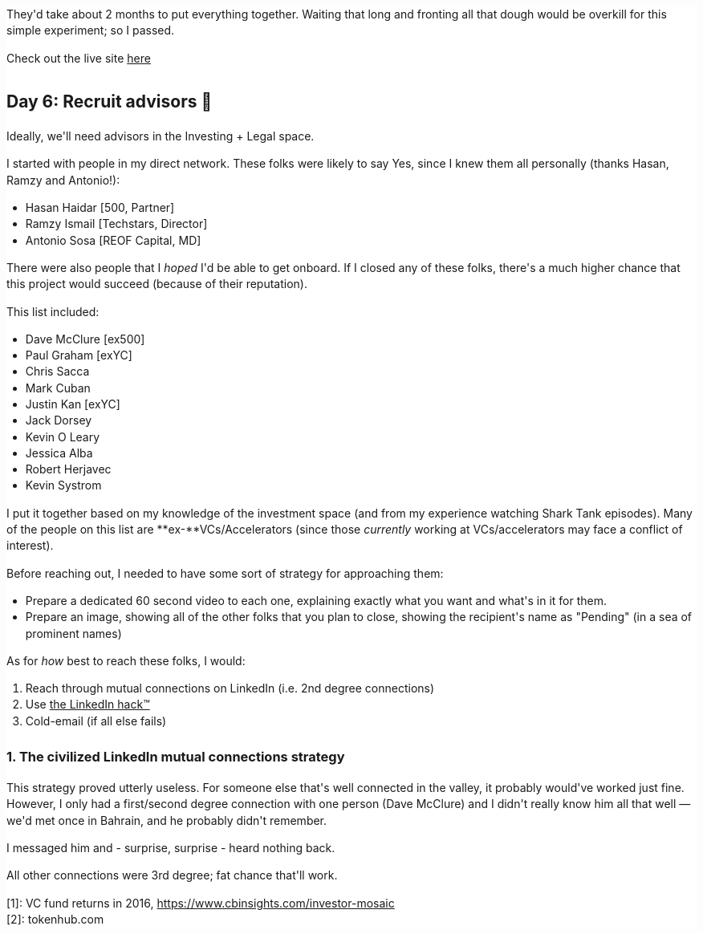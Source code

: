 They'd take about 2 months to put everything together. Waiting that long and fronting all that dough would be overkill for this simple experiment; so I passed.

Check out the live site [here](https://unit.fund/)

## Day 6: Recruit advisors 👔

Ideally, we'll need advisors in the Investing + Legal space.

I started with people in my direct network. These folks were likely to say Yes, since I knew them all personally (thanks Hasan, Ramzy and Antonio!):

- Hasan Haidar [500, Partner]
- Ramzy Ismail [Techstars, Director]
- Antonio Sosa [REOF Capital, MD]

There were also people that I *hoped* I'd be able to get onboard. If I closed any of these folks, there's a much higher chance that this project would succeed (because of their reputation).

This list included:

- Dave McClure [ex500]
- Paul Graham [exYC]
- Chris Sacca
- Mark Cuban
- Justin Kan [exYC]
- Jack Dorsey
- Kevin O Leary
- Jessica Alba
- Robert Herjavec
- Kevin Systrom

I put it together based on my knowledge of the investment space (and from my experience watching Shark Tank episodes). Many of the people on this list are **ex-**VCs/Accelerators (since those *currently* working at VCs/accelerators may face a conflict of interest).

Before reaching out, I needed to have some sort of strategy for approaching them:
- Prepare a dedicated 60 second video to each one, explaining exactly what you want and what's in it for them.
- Prepare an image, showing all of the other folks that you plan to close, showing the recipient's name as "Pending" (in a sea of prominent names)

As for *how* best to reach these folks, I would:
1. Reach through mutual connections on LinkedIn (i.e. 2nd degree connections)
2. Use [the LinkedIn hack&#8482;](https://thehustle.co/the-linkedin-hack-that-made-me-120000)
3. Cold-email (if all else fails)

### 1. The civilized LinkedIn mutual connections strategy
This strategy proved utterly useless. For someone else that's well connected in the valley, it probably would've worked just fine. However, I only had a first/second degree connection with one person (Dave McClure) and I didn't really know him all that well &mdash; we'd met once in Bahrain, and he probably didn't remember.

I messaged him and - surprise, surprise - heard nothing back.

All other connections were 3rd degree; fat chance that'll work.


  [1]: VC fund returns in 2016, https://www.cbinsights.com/investor-mosaic<br>
  [2]: tokenhub.com